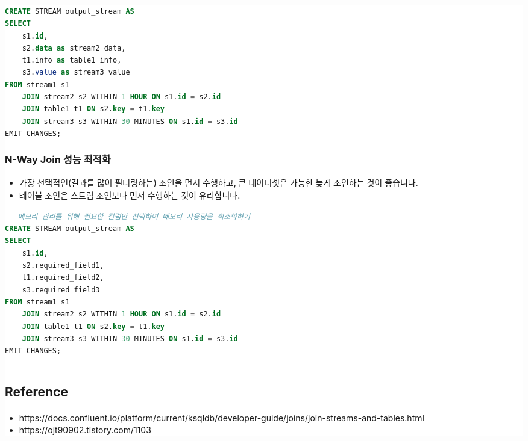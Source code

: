 ```sql
CREATE STREAM output_stream AS
SELECT 
    s1.id,
    s2.data as stream2_data,
    t1.info as table1_info,
    s3.value as stream3_value
FROM stream1 s1
    JOIN stream2 s2 WITHIN 1 HOUR ON s1.id = s2.id
    JOIN table1 t1 ON s2.key = t1.key
    JOIN stream3 s3 WITHIN 30 MINUTES ON s1.id = s3.id
EMIT CHANGES;
```


### N-Way Join 성능 최적화

- 가장 선택적인(결과를 많이 필터링하는) 조인을 먼저 수행하고, 큰 데이터셋은 가능한 늦게 조인하는 것이 좋습니다.
- 테이블 조인은 스트림 조인보다 먼저 수행하는 것이 유리합니다.

```sql
-- 메모리 관리를 위해 필요한 컬럼만 선택하여 메모리 사용량을 최소화하기
CREATE STREAM output_stream AS
SELECT 
    s1.id,
    s2.required_field1,
    t1.required_field2,
    s3.required_field3
FROM stream1 s1
    JOIN stream2 s2 WITHIN 1 HOUR ON s1.id = s2.id
    JOIN table1 t1 ON s2.key = t1.key
    JOIN stream3 s3 WITHIN 30 MINUTES ON s1.id = s3.id
EMIT CHANGES;
```




---




## Reference

- <https://docs.confluent.io/platform/current/ksqldb/developer-guide/joins/join-streams-and-tables.html>
- <https://ojt90902.tistory.com/1103>

